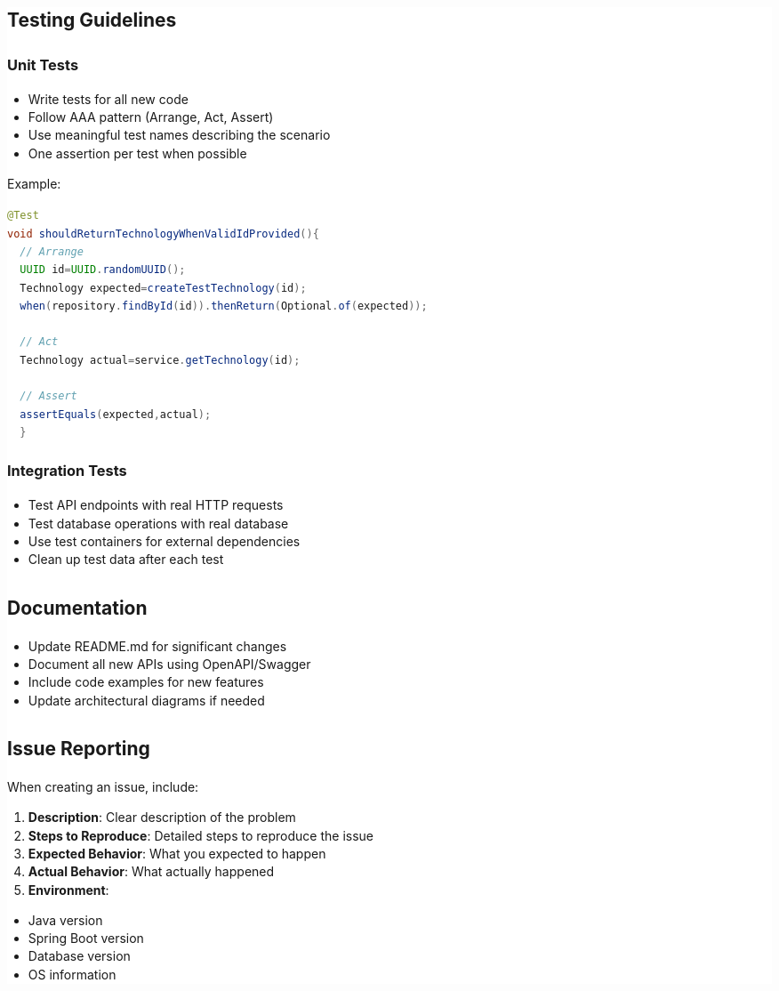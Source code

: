 ## Testing Guidelines

### Unit Tests

- Write tests for all new code
- Follow AAA pattern (Arrange, Act, Assert)
- Use meaningful test names describing the scenario
- One assertion per test when possible

Example:

```java
@Test
void shouldReturnTechnologyWhenValidIdProvided(){
  // Arrange
  UUID id=UUID.randomUUID();
  Technology expected=createTestTechnology(id);
  when(repository.findById(id)).thenReturn(Optional.of(expected));

  // Act
  Technology actual=service.getTechnology(id);

  // Assert
  assertEquals(expected,actual);
  }
```

### Integration Tests

- Test API endpoints with real HTTP requests
- Test database operations with real database
- Use test containers for external dependencies
- Clean up test data after each test

## Documentation

- Update README.md for significant changes
- Document all new APIs using OpenAPI/Swagger
- Include code examples for new features
- Update architectural diagrams if needed

## Issue Reporting

When creating an issue, include:

1. **Description**: Clear description of the problem
2. **Steps to Reproduce**: Detailed steps to reproduce the issue
3. **Expected Behavior**: What you expected to happen
4. **Actual Behavior**: What actually happened
5. **Environment**:

- Java version
- Spring Boot version
- Database version
- OS information
